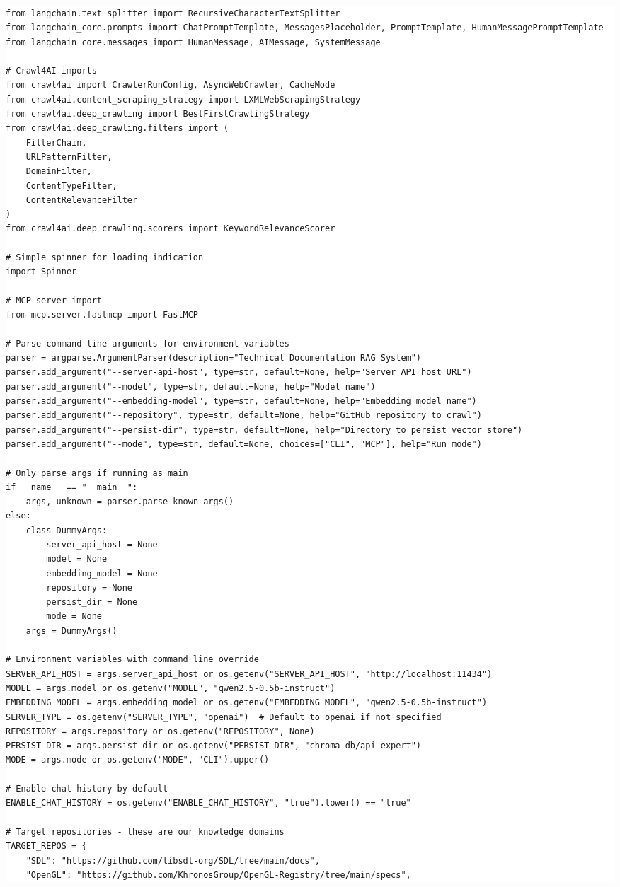 ````
from langchain.text_splitter import RecursiveCharacterTextSplitter
from langchain_core.prompts import ChatPromptTemplate, MessagesPlaceholder, PromptTemplate, HumanMessagePromptTemplate
from langchain_core.messages import HumanMessage, AIMessage, SystemMessage

# Crawl4AI imports
from crawl4ai import CrawlerRunConfig, AsyncWebCrawler, CacheMode
from crawl4ai.content_scraping_strategy import LXMLWebScrapingStrategy
from crawl4ai.deep_crawling import BestFirstCrawlingStrategy
from crawl4ai.deep_crawling.filters import (
    FilterChain,
    URLPatternFilter,
    DomainFilter,
    ContentTypeFilter,
    ContentRelevanceFilter
)
from crawl4ai.deep_crawling.scorers import KeywordRelevanceScorer

# Simple spinner for loading indication
import Spinner

# MCP server import
from mcp.server.fastmcp import FastMCP

# Parse command line arguments for environment variables
parser = argparse.ArgumentParser(description="Technical Documentation RAG System")
parser.add_argument("--server-api-host", type=str, default=None, help="Server API host URL")
parser.add_argument("--model", type=str, default=None, help="Model name")
parser.add_argument("--embedding-model", type=str, default=None, help="Embedding model name")
parser.add_argument("--repository", type=str, default=None, help="GitHub repository to crawl")
parser.add_argument("--persist-dir", type=str, default=None, help="Directory to persist vector store")
parser.add_argument("--mode", type=str, default=None, choices=["CLI", "MCP"], help="Run mode")

# Only parse args if running as main
if __name__ == "__main__":
    args, unknown = parser.parse_known_args()
else:
    class DummyArgs:
        server_api_host = None
        model = None
        embedding_model = None
        repository = None
        persist_dir = None
        mode = None
    args = DummyArgs()

# Environment variables with command line override
SERVER_API_HOST = args.server_api_host or os.getenv("SERVER_API_HOST", "http://localhost:11434")
MODEL = args.model or os.getenv("MODEL", "qwen2.5-0.5b-instruct")
EMBEDDING_MODEL = args.embedding_model or os.getenv("EMBEDDING_MODEL", "qwen2.5-0.5b-instruct")
SERVER_TYPE = os.getenv("SERVER_TYPE", "openai")  # Default to openai if not specified
REPOSITORY = args.repository or os.getenv("REPOSITORY", None)
PERSIST_DIR = args.persist_dir or os.getenv("PERSIST_DIR", "chroma_db/api_expert")
MODE = args.mode or os.getenv("MODE", "CLI").upper()

# Enable chat history by default
ENABLE_CHAT_HISTORY = os.getenv("ENABLE_CHAT_HISTORY", "true").lower() == "true"

# Target repositories - these are our knowledge domains
TARGET_REPOS = {
    "SDL": "https://github.com/libsdl-org/SDL/tree/main/docs",
    "OpenGL": "https://github.com/KhronosGroup/OpenGL-Registry/tree/main/specs",
````